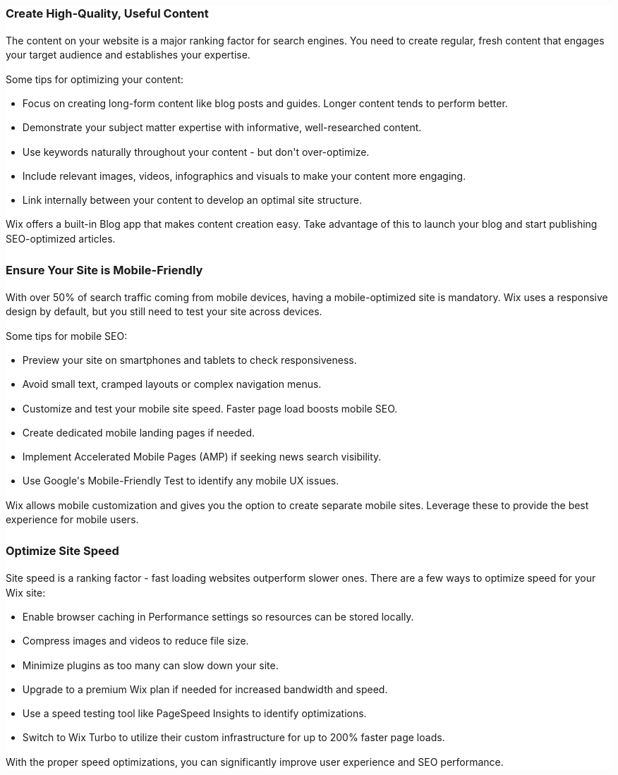 ### Create High-Quality, Useful Content 

The content on your website is a major ranking factor for search engines. You need to create regular, fresh content that engages your target audience and establishes your expertise.

Some tips for optimizing your content:

* Focus on creating long-form content like blog posts and guides. Longer content tends to perform better.

* Demonstrate your subject matter expertise with informative, well-researched content.

* Use keywords naturally throughout your content - but don't over-optimize.

* Include relevant images, videos, infographics and visuals to make your content more engaging. 

* Link internally between your content to develop an optimal site structure.

Wix offers a built-in Blog app that makes content creation easy. Take advantage of this to launch your blog and start publishing SEO-optimized articles.

### Ensure Your Site is Mobile-Friendly

With over 50% of search traffic coming from mobile devices, having a mobile-optimized site is mandatory. Wix uses a responsive design by default, but you still need to test your site across devices. 

Some tips for mobile SEO:

* Preview your site on smartphones and tablets to check responsiveness.

* Avoid small text, cramped layouts or complex navigation menus.

* Customize and test your mobile site speed. Faster page load boosts mobile SEO. 

* Create dedicated mobile landing pages if needed. 

* Implement Accelerated Mobile Pages (AMP) if seeking news search visibility.

* Use Google's Mobile-Friendly Test to identify any mobile UX issues.

Wix allows mobile customization and gives you the option to create separate mobile sites. Leverage these to provide the best experience for mobile users.

### Optimize Site Speed

Site speed is a ranking factor - fast loading websites outperform slower ones. There are a few ways to optimize speed for your Wix site:

* Enable browser caching in Performance settings so resources can be stored locally.

* Compress images and videos to reduce file size.

* Minimize plugins as too many can slow down your site.

* Upgrade to a premium Wix plan if needed for increased bandwidth and speed.

* Use a speed testing tool like PageSpeed Insights to identify optimizations. 

* Switch to Wix Turbo to utilize their custom infrastructure for up to 200% faster page loads.

With the proper speed optimizations, you can significantly improve user experience and SEO performance.
